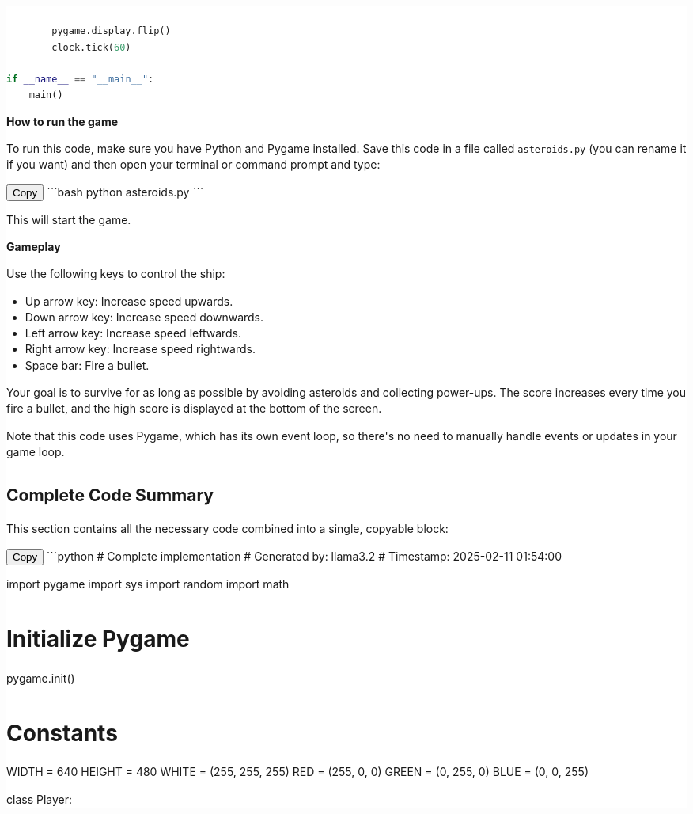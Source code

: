 ```python

        pygame.display.flip()
        clock.tick(60)

if __name__ == "__main__":
    main()
```
</div>

**How to run the game**

To run this code, make sure you have Python and Pygame installed. Save this code in a file called `asteroids.py` (you can rename it if you want) and then open your terminal or command prompt and type:

<div class="code-container">
<button class="copy-button" onclick="copyCode(this)">Copy</button>
```bash
python asteroids.py
```
</div>

This will start the game.

**Gameplay**

Use the following keys to control the ship:
- Up arrow key: Increase speed upwards.
- Down arrow key: Increase speed downwards.
- Left arrow key: Increase speed leftwards.
- Right arrow key: Increase speed rightwards.
- Space bar: Fire a bullet.

Your goal is to survive for as long as possible by avoiding asteroids and collecting power-ups. The score increases every time you fire a bullet, and the high score is displayed at the bottom of the screen.

Note that this code uses Pygame, which has its own event loop, so there's no need to manually handle events or updates in your game loop.

## Complete Code Summary
This section contains all the necessary code combined into a single, copyable block:

<div class="code-container">
<button class="copy-button" onclick="copyCode(this)">Copy</button>
```python
# Complete implementation
# Generated by: llama3.2
# Timestamp: 2025-02-11 01:54:00

import pygame
import sys
import random
import math

# Initialize Pygame
pygame.init()

# Constants
WIDTH = 640
HEIGHT = 480
WHITE = (255, 255, 255)
RED = (255, 0, 0)
GREEN = (0, 255, 0)
BLUE = (0, 0, 255)

class Player:
```